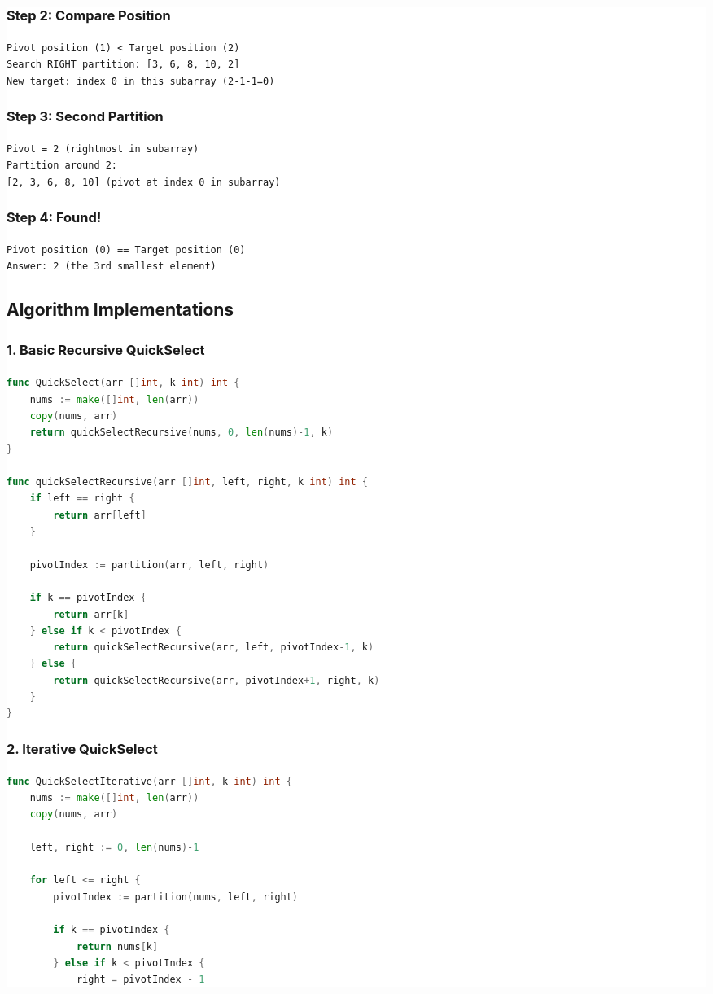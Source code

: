 ### Step 2: Compare Position
```
Pivot position (1) < Target position (2)
Search RIGHT partition: [3, 6, 8, 10, 2]
New target: index 0 in this subarray (2-1-1=0)
```

### Step 3: Second Partition
```
Pivot = 2 (rightmost in subarray)
Partition around 2:
[2, 3, 6, 8, 10] (pivot at index 0 in subarray)
```

### Step 4: Found!
```
Pivot position (0) == Target position (0)
Answer: 2 (the 3rd smallest element)
```

## Algorithm Implementations

### 1. Basic Recursive QuickSelect

```go
func QuickSelect(arr []int, k int) int {
    nums := make([]int, len(arr))
    copy(nums, arr)
    return quickSelectRecursive(nums, 0, len(nums)-1, k)
}

func quickSelectRecursive(arr []int, left, right, k int) int {
    if left == right {
        return arr[left]
    }
    
    pivotIndex := partition(arr, left, right)
    
    if k == pivotIndex {
        return arr[k]
    } else if k < pivotIndex {
        return quickSelectRecursive(arr, left, pivotIndex-1, k)
    } else {
        return quickSelectRecursive(arr, pivotIndex+1, right, k)
    }
}
```

### 2. Iterative QuickSelect

```go
func QuickSelectIterative(arr []int, k int) int {
    nums := make([]int, len(arr))
    copy(nums, arr)
    
    left, right := 0, len(nums)-1
    
    for left <= right {
        pivotIndex := partition(nums, left, right)
        
        if k == pivotIndex {
            return nums[k]
        } else if k < pivotIndex {
            right = pivotIndex - 1
```